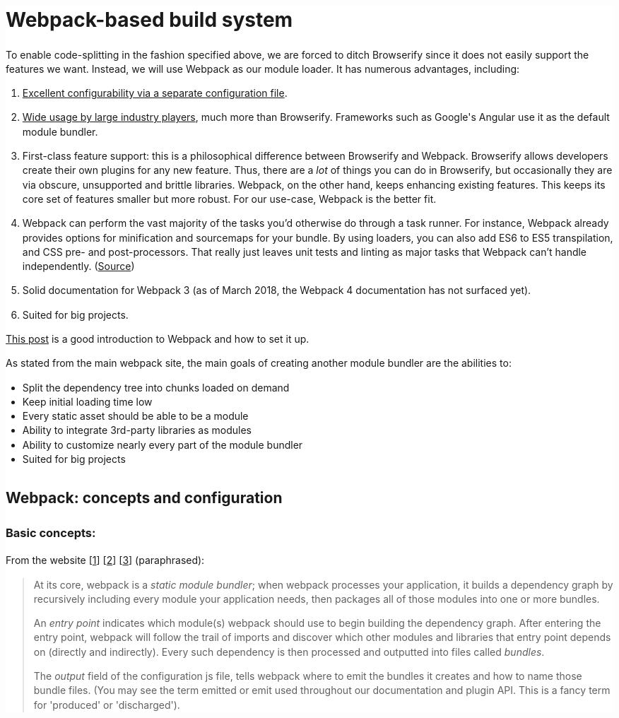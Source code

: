 


# Webpack-based build system

To enable code-splitting in the fashion specified above, we are forced to ditch Browserify since it does not easily support the features we want. Instead, we will use Webpack as our module loader. It has numerous advantages, including:

1. [Excellent configurability via a separate configuration file](https://webpack.js.org/configuration/).

1. [Wide usage by large industry players](https://webpack.js.org), much more than Browserify. Frameworks such as Google's Angular use it as the default module bundler.

1. First-class feature support: this is a philosophical difference between Browserify and Webpack. Browserify allows developers create their own plugins for any new feature. Thus, there are a _lot_ of things you can do in Browserify, but occasionally they are via obscure, unsupported and brittle libraries. Webpack, on the other hand, keeps enhancing existing features. This keeps its core set of features smaller but more robust. For our use-case, Webpack is the better fit.

1. Webpack can perform the vast majority of the tasks you’d otherwise do through a task runner. For instance, Webpack already provides options for minification and sourcemaps for your bundle. By using loaders, you can also add ES6 to ES5 transpilation, and CSS pre- and post-processors. That really just leaves unit tests and linting as major tasks that Webpack can’t handle independently. ([Source](https://www.toptal.com/front-end/webpack-browserify-gulp-which-is-better))

1. Solid documentation for Webpack 3 (as of March 2018, the Webpack 4 documentation has not surfaced yet).

1. Suited for big projects.

[This post](https://scotch.io/tutorials/getting-started-with-webpack-module-bundling-magic) is a good introduction to Webpack and how to set it up.

As stated from the main webpack site, the main goals of creating another module bundler are the abilities to:
- Split the dependency tree into chunks loaded on demand
- Keep initial loading time low
- Every static asset should be able to be a module
- Ability to integrate 3rd-party libraries as modules
- Ability to customize nearly every part of the module bundler
- Suited for big projects



## Webpack: concepts and configuration

### Basic concepts:

From the website [[1](https://webpack.js.org/concepts/)] [[2](https://webpack.js.org/concepts/loaders/)] [[3](https://webpack.js.org/concepts/manifest/)] (paraphrased):

> At its core, webpack is a _static module bundler_; when webpack processes your application, it builds a dependency graph by recursively including every module your application needs, then packages all of those modules into one or more bundles.
>
> An _entry point_ indicates which module(s) webpack should use to begin building the dependency graph. After entering the entry point, webpack will follow the trail of imports and discover which other modules and libraries that entry point depends on (directly and indirectly). Every such dependency is then processed and outputted into files called _bundles_.
>
> The _output_ field of the configuration js file, tells webpack where to emit the bundles it creates and how to name those bundle files. (You may see the term emitted or emit used throughout our documentation and plugin API. This is a fancy term for 'produced' or 'discharged').
